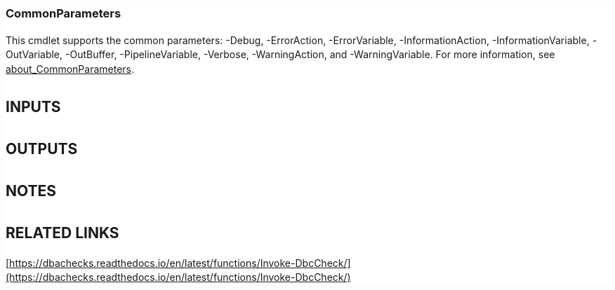 ### CommonParameters
This cmdlet supports the common parameters: -Debug, -ErrorAction, -ErrorVariable, -InformationAction, -InformationVariable, -OutVariable, -OutBuffer, -PipelineVariable, -Verbose, -WarningAction, and -WarningVariable. For more information, see [about_CommonParameters](http://go.microsoft.com/fwlink/?LinkID=113216).

## INPUTS

## OUTPUTS

## NOTES

## RELATED LINKS

[https://dbachecks.readthedocs.io/en/latest/functions/Invoke-DbcCheck/](https://dbachecks.readthedocs.io/en/latest/functions/Invoke-DbcCheck/)

